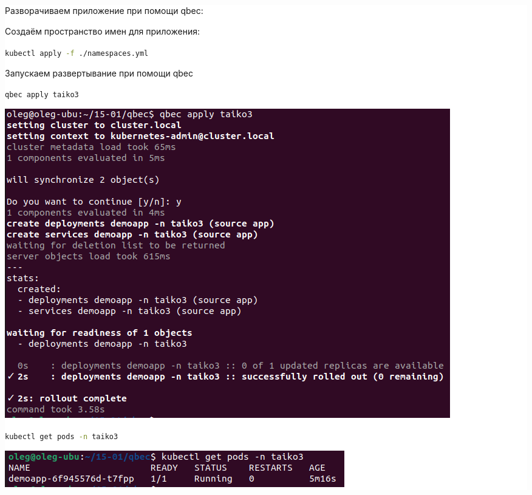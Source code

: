 Разворачиваем приложение при помощи qbec:

Создаём пространство имен для приложения:

```bash
kubectl apply -f ./namespaces.yml
```

Запускаем развертывание при помощи qbec

```bash
qbec apply taiko3
```
![15-01-24](./15-01-24.png)

```bash
kubectl get pods -n taiko3
```

![15-01-25](./15-01-25.png)
